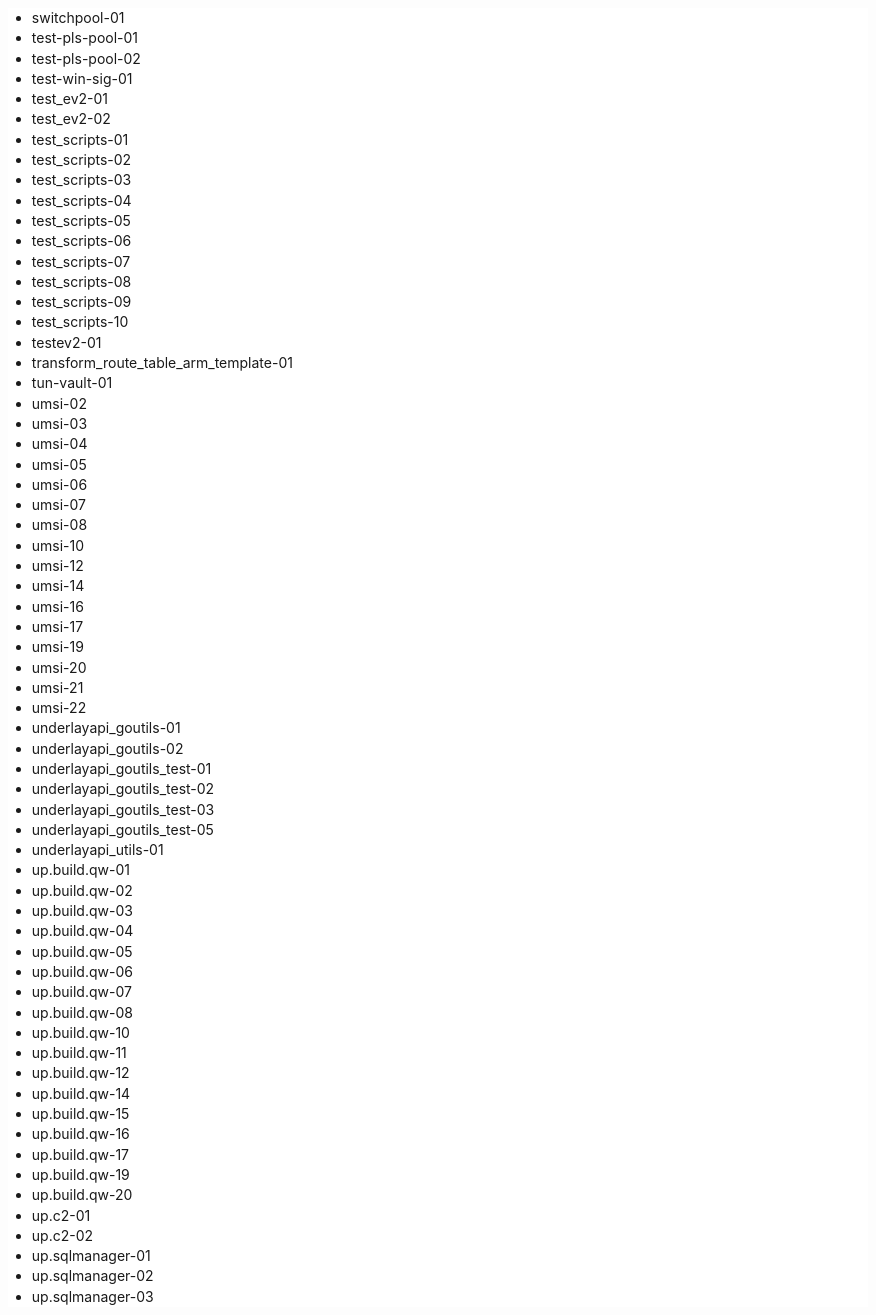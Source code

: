 - switchpool-01
- test-pls-pool-01
- test-pls-pool-02
- test-win-sig-01
- test_ev2-01
- test_ev2-02
- test_scripts-01
- test_scripts-02
- test_scripts-03
- test_scripts-04
- test_scripts-05
- test_scripts-06
- test_scripts-07
- test_scripts-08
- test_scripts-09
- test_scripts-10
- testev2-01
- transform_route_table_arm_template-01
- tun-vault-01
- umsi-02
- umsi-03
- umsi-04
- umsi-05
- umsi-06
- umsi-07
- umsi-08
- umsi-10
- umsi-12
- umsi-14
- umsi-16
- umsi-17
- umsi-19
- umsi-20
- umsi-21
- umsi-22
- underlayapi_goutils-01
- underlayapi_goutils-02
- underlayapi_goutils_test-01
- underlayapi_goutils_test-02
- underlayapi_goutils_test-03
- underlayapi_goutils_test-05
- underlayapi_utils-01
- up.build.qw-01
- up.build.qw-02
- up.build.qw-03
- up.build.qw-04
- up.build.qw-05
- up.build.qw-06
- up.build.qw-07
- up.build.qw-08
- up.build.qw-10
- up.build.qw-11
- up.build.qw-12
- up.build.qw-14
- up.build.qw-15
- up.build.qw-16
- up.build.qw-17
- up.build.qw-19
- up.build.qw-20
- up.c2-01
- up.c2-02
- up.sqlmanager-01
- up.sqlmanager-02
- up.sqlmanager-03